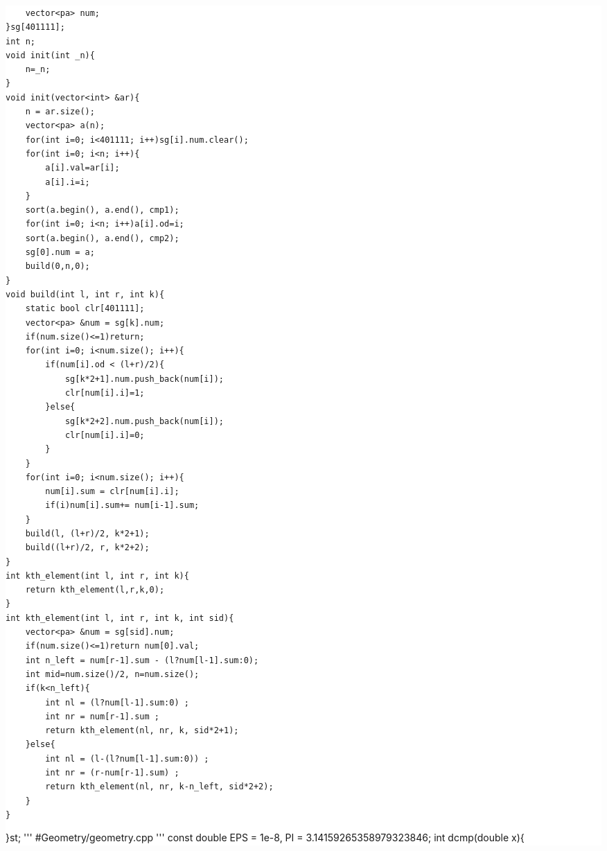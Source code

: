         vector<pa> num;
    }sg[401111];
    int n;
    void init(int _n){
        n=_n;
    }
    void init(vector<int> &ar){
        n = ar.size();
        vector<pa> a(n);
        for(int i=0; i<401111; i++)sg[i].num.clear();
        for(int i=0; i<n; i++){
            a[i].val=ar[i];
            a[i].i=i;
        }
        sort(a.begin(), a.end(), cmp1);
        for(int i=0; i<n; i++)a[i].od=i;
        sort(a.begin(), a.end(), cmp2);
        sg[0].num = a;
        build(0,n,0);
    }
    void build(int l, int r, int k){
        static bool clr[401111];
        vector<pa> &num = sg[k].num;
        if(num.size()<=1)return;
        for(int i=0; i<num.size(); i++){
            if(num[i].od < (l+r)/2){
                sg[k*2+1].num.push_back(num[i]);
                clr[num[i].i]=1;
            }else{
                sg[k*2+2].num.push_back(num[i]);
                clr[num[i].i]=0;
            }
        }
        for(int i=0; i<num.size(); i++){
            num[i].sum = clr[num[i].i];
            if(i)num[i].sum+= num[i-1].sum;
        }
        build(l, (l+r)/2, k*2+1);
        build((l+r)/2, r, k*2+2);
    }
    int kth_element(int l, int r, int k){
        return kth_element(l,r,k,0);
    }
    int kth_element(int l, int r, int k, int sid){
        vector<pa> &num = sg[sid].num;
        if(num.size()<=1)return num[0].val;
        int n_left = num[r-1].sum - (l?num[l-1].sum:0);
        int mid=num.size()/2, n=num.size();
        if(k<n_left){
            int nl = (l?num[l-1].sum:0) ;
            int nr = num[r-1].sum ;
            return kth_element(nl, nr, k, sid*2+1);
        }else{
            int nl = (l-(l?num[l-1].sum:0)) ;
            int nr = (r-num[r-1].sum) ;
            return kth_element(nl, nr, k-n_left, sid*2+2);
        }
    }
}st;
'''
#Geometry/geometry.cpp
'''
const double EPS = 1e-8, PI = 3.14159265358979323846;
int dcmp(double x){
